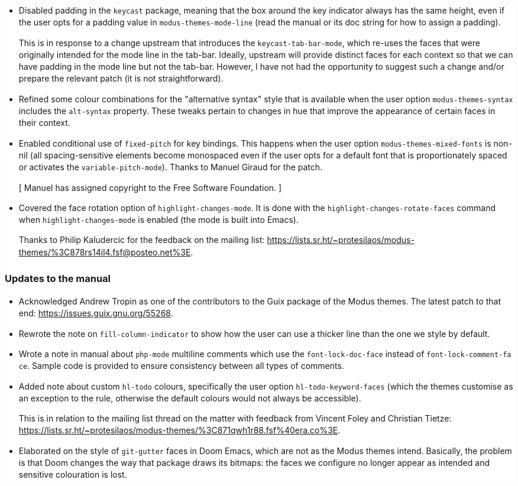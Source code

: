 - Disabled padding in the `keycast` package, meaning that the box around
  the key indicator always has the same height, even if the user opts
  for a padding value in `modus-themes-mode-line` (read the manual or
  its doc string for how to assign a padding).

  This is in response to a change upstream that introduces the
  `keycast-tab-bar-mode`, which re-uses the faces that were originally
  intended for the mode line in the tab-bar.  Ideally, upstream will
  provide distinct faces for each context so that we can have padding in
  the mode line but not the tab-bar.  However, I have not had the
  opportunity to suggest such a change and/or prepare the relevant patch
  (it is not straightforward).

- Refined some colour combinations for the "alternative syntax" style
  that is available when the user option `modus-themes-syntax` includes
  the `alt-syntax` property.  These tweaks pertain to changes in hue
  that improve the appearance of certain faces in their context.

- Enabled conditional use of `fixed-pitch` for key bindings.  This
  happens when the user option `modus-themes-mixed-fonts` is non-nil
  (all spacing-sensitive elements become monospaced even if the user
  opts for a default font that is proportionately spaced or activates
  the `variable-pitch-mode`).  Thanks to Manuel Giraud for the patch.

  [ Manuel has assigned copyright to the Free Software Foundation. ]

- Covered the face rotation option of `highlight-changes-mode`.  It is
  done with the `highlight-changes-rotate-faces` command when
  `highlight-changes-mode` is enabled (the mode is built into Emacs).

  Thanks to Philip Kaludercic for the feedback on the mailing list:
  <https://lists.sr.ht/~protesilaos/modus-themes/%3C878rs14il4.fsf@posteo.net%3E>.


### Updates to the manual

- Acknowledged Andrew Tropin as one of the contributors to the Guix
  package of the Modus themes.  The latest patch to that end:
  <https://issues.guix.gnu.org/55268>.

- Rewrote the note on `fill-column-indicator` to show how the user can
  use a thicker line than the one we style by default.

- Wrote a note in manual about `php-mode` multiline comments which use
  the `font-lock-doc-face` instead of `font-lock-comment-face`.  Sample
  code is provided to ensure consistency between all types of comments.

- Added note about custom `hl-todo` colours, specifically the user
  option `hl-todo-keyword-faces` (which the themes customise as an
  exception to the rule, otherwise the default colours would not always
  be accessible).

  This is in relation to the mailing list thread on the matter with
  feedback from Vincent Foley and Christian Tietze:
  <https://lists.sr.ht/~protesilaos/modus-themes/%3C871qwh1r88.fsf%40era.co%3E>.

- Elaborated on the style of `git-gutter` faces in Doom Emacs, which are
  not as the Modus themes intend.  Basically, the problem is that Doom
  changes the way that package draws its bitmaps: the faces we configure
  no longer appear as intended and sensitive colouration is lost.
